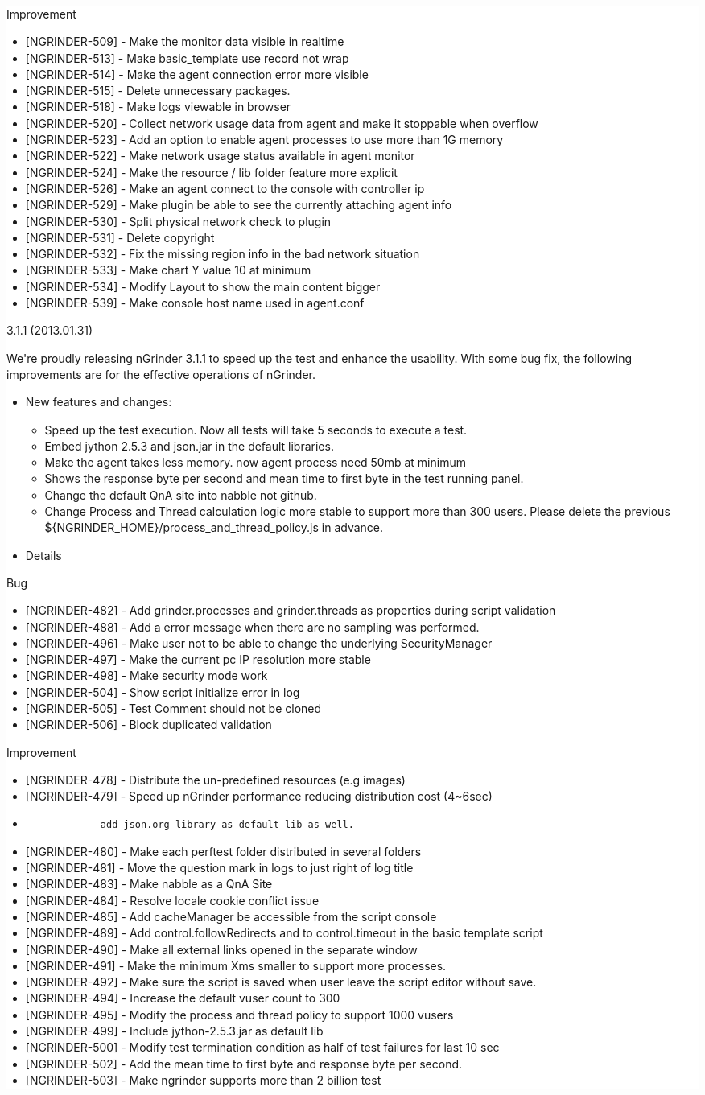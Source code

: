 Improvement
	
 * [NGRINDER-509] - Make the monitor data visible in realtime
 * [NGRINDER-513] - Make basic_template use record not wrap
 * [NGRINDER-514] - Make the agent connection error more visible
 * [NGRINDER-515] - Delete unnecessary packages.
 * [NGRINDER-518] - Make logs viewable in browser
 * [NGRINDER-520] - Collect network usage data from agent and make it stoppable when overflow
 * [NGRINDER-523] - Add an option to enable agent processes to use more than 1G memory
 * [NGRINDER-522] - Make network usage status available in agent monitor
 * [NGRINDER-524] - Make the resource / lib folder feature more explicit
 * [NGRINDER-526] - Make an agent connect to the console with controller ip
 * [NGRINDER-529] - Make plugin be able to see the currently attaching agent info
 * [NGRINDER-530] - Split physical network check to plugin
 * [NGRINDER-531] - Delete copyright
 * [NGRINDER-532] - Fix the missing region info in the bad network situation
 * [NGRINDER-533] - Make chart Y value 10 at minimum
 * [NGRINDER-534] - Modify Layout to show the main content bigger
 * [NGRINDER-539] - Make console host name used in agent.conf

3.1.1 (2013.01.31)

We're proudly releasing nGrinder 3.1.1 to speed up the test and enhance the usability.
With some bug fix, the following improvements are for the effective operations of nGrinder.

- New features and changes:
  * Speed up the test execution. Now all tests will take 5 seconds to execute a test.
  * Embed jython 2.5.3 and json.jar in the default libraries.
  * Make the agent takes less memory. now agent process need 50mb at minimum
  * Shows the response byte per second and mean time to first byte in the test running panel.
  * Change the default QnA site into nabble not github.
  * Change Process and Thread calculation logic more stable to support more than 300 users. Please delete the previous ${NGRINDER_HOME}/process_and_thread_policy.js in advance.

- Details

Bug
	
 * [NGRINDER-482] - Add grinder.processes and grinder.threads as properties during script validation
 * [NGRINDER-488] - Add a error message when there are no sampling was performed.
 * [NGRINDER-496] - Make user not to be able to change the underlying SecurityManager
 * [NGRINDER-497] - Make the current pc IP resolution more stable
 * [NGRINDER-498] - Make security mode work
 * [NGRINDER-504] - Show script initialize error in log
 * [NGRINDER-505] - Test Comment should not be cloned
 * [NGRINDER-506] - Block duplicated validation

Improvement
	
 * [NGRINDER-478] - Distribute the un-predefined resources (e.g images)
 * [NGRINDER-479] - Speed up nGrinder performance reducing distribution cost (4~6sec)
 *                - add json.org library as default lib as well.
 * [NGRINDER-480] - Make each perftest folder distributed in several folders
 * [NGRINDER-481] - Move the question mark in logs to just right of log title
 * [NGRINDER-483] - Make nabble as a QnA Site
 * [NGRINDER-484] - Resolve locale cookie conflict issue
 * [NGRINDER-485] - Add cacheManager be accessible  from the script console
 * [NGRINDER-489] - Add control.followRedirects and to control.timeout in the basic template script
 * [NGRINDER-490] - Make all external links opened in the separate window
 * [NGRINDER-491] - Make the minimum Xms smaller to support more processes.
 * [NGRINDER-492] - Make sure the script is saved when user leave the script editor without save.
 * [NGRINDER-494] - Increase the default vuser count to 300
 * [NGRINDER-495] - Modify the process and thread policy to support 1000 vusers
 * [NGRINDER-499] - Include jython-2.5.3.jar as default lib
 * [NGRINDER-500] - Modify test termination condition as half of test failures for last 10 sec
 * [NGRINDER-502] - Add the mean time to first byte and response byte per second.
 * [NGRINDER-503] - Make ngrinder supports more than 2 billion test
